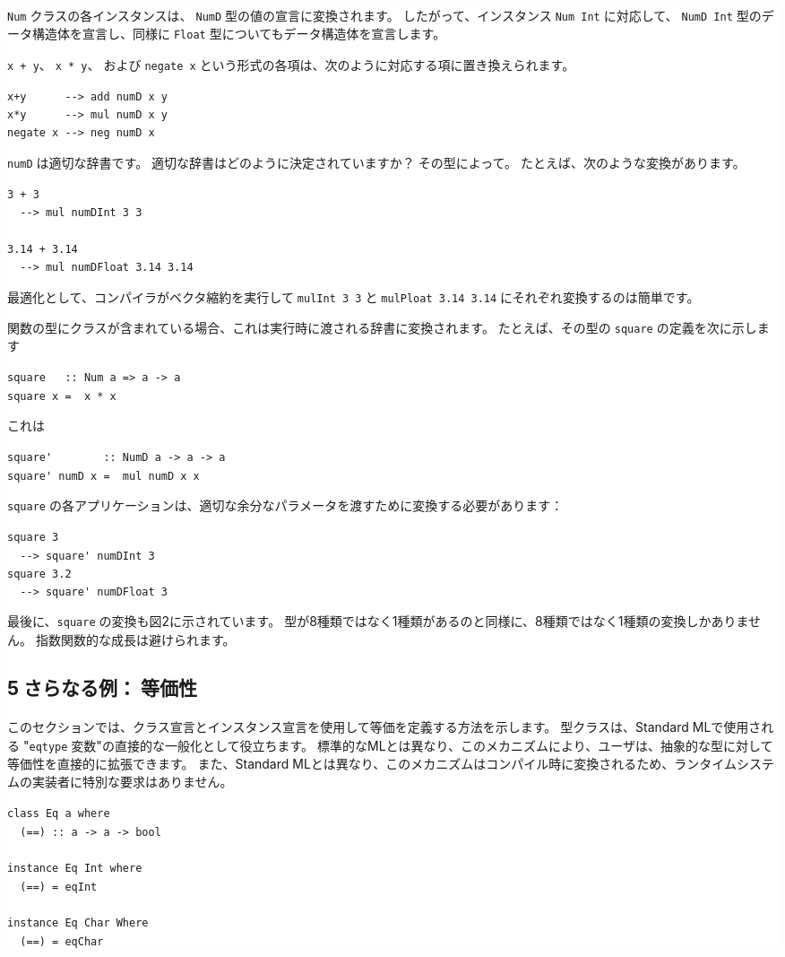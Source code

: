   `Num` クラスの各インスタンスは、 `NumD` 型の値の宣言に変換されます。
  したがって、インスタンス `Num Int` に対応して、 `NumD Int` 型のデータ構造体を宣言し、同様に `Float` 型についてもデータ構造体を宣言します。

  `x + y`、 `x * y`、 および `negate x` という形式の各項は、次のように対応する項に置き換えられます。

    x+y      --> add numD x y
    х*у      --> mul numD x y
    negate x --> neg numD x

  `numD` は適切な辞書です。
  適切な辞書はどのように決定されていますか？
  その型によって。
  たとえば、次のような変換があります。

    3 + 3
      --> mul numDInt 3 3

    ​3.14 + 3.14
      --> mul numDFloat 3.14 3.14

  最適化として、コンパイラがベクタ縮約を実行して `mulInt 3 3` と `mulPloat 3.14 3.14` にそれぞれ変換するのは簡単です。

  関数の型にクラスが含まれている場合、これは実行時に渡される辞書に変換されます。
  たとえば、その型の `square` の定義を次に示します

    square   :: Num a => a -> a
    square x =  x * x

  これは

    square'        :: NumD a -> a -> a
    square' numD x =  mul numD x x

  `square` の各アプリケーションは、適切な余分なパラメータを渡すために変換する必要があります：

    square 3
      --> square' numDInt 3
    square 3.2
      --> square' numDFloat 3

  最後に、`square` の変換も図2に示されています。
  型が8種類ではなく1種類があるのと同様に、8種類ではなく1種類の変換しかありません。
  指数関数的な成長は避けられます。

## 5 さらなる例： 等価性

  このセクションでは、クラス宣言とインスタンス宣言を使用して等価を定義する方法を示します。
  型クラスは、Standard MLで使用される "`eqtype` 変数"の直接的な一般化として役立ちます。
  標準的なMLとは異なり、このメカニズムにより、ユーザは、抽象的な型に対して等価性を直接的に拡張できます。
  また、Standard MLとは異なり、このメカニズムはコンパイル時に変換されるため、ランタイムシステムの実装者に特別な要求はありません。

    class Eq a where
      (==) :: a -> a -> bool

    instance Eq Int where
      (==) = eqInt

    instance Eq Char Where
      (==) = eqChar
